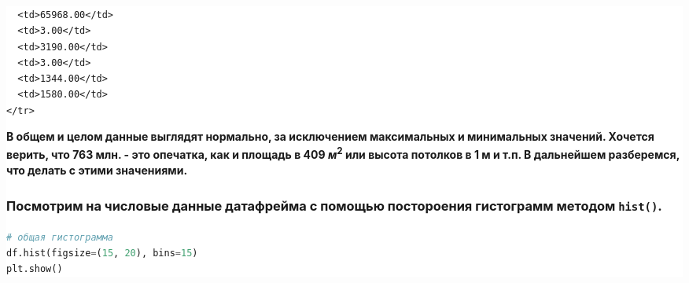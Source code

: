       <td>65968.00</td>
      <td>3.00</td>
      <td>3190.00</td>
      <td>3.00</td>
      <td>1344.00</td>
      <td>1580.00</td>
    </tr>
  </tbody>
</table>
</div>



**В общем и целом данные выглядят нормально, за исключением максимальных и минимальных значений. Хочется верить, что 763 млн. - это опечатка, как и площадь в 409 $м^2$ или высота потолков в 1 м и т.п. В дальнейшем разберемся, что делать с этими значениями.**

###  Посмотрим на числовые данные датафрейма с помощью постороения гистограмм методом `hist()`.


```python
# общая гистограмма
df.hist(figsize=(15, 20), bins=15)
plt.show()
```


    